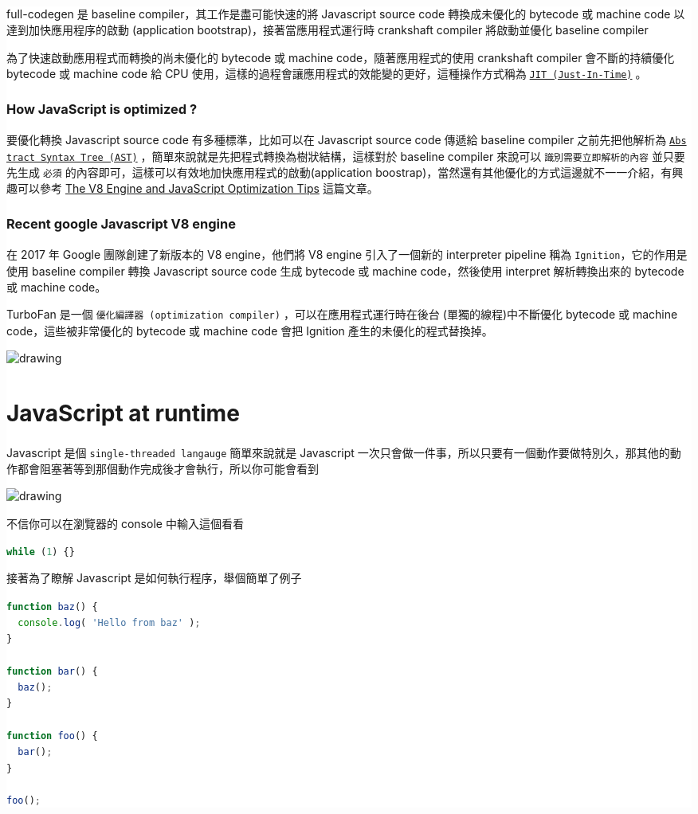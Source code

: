 full-codegen 是 baseline compiler，其工作是盡可能快速的將 Javascript source code 轉換成未優化的 bytecode 或 machine code 以達到加快應用程序的啟動 (application bootstrap)，接著當應用程式運行時 crankshaft compiler 將啟動並優化 baseline compiler 

為了快速啟動應用程式而轉換的尚未優化的 bytecode 或 machine code，隨著應用程式的使用 crankshaft compiler 會不斷的持續優化 bytecode 或 machine code 給 CPU 使用，這樣的過程會讓應用程式的效能變的更好，這種操作方式稱為 [`JIT (Just-In-Time)`](https://en.wikipedia.org/wiki/Just-in-time_compilation) 。

### How JavaScript is optimized ?

要優化轉換 Javascript source code 有多種標準，比如可以在 Javascript source code 傳遞給 baseline compiler 之前先把他解析為 [`Abstract Syntax Tree (AST)`](https://en.wikipedia.org/wiki/Abstract_syntax_tree) ，簡單來說就是先把程式轉換為樹狀結構，這樣對於 baseline compiler 來說可以 `識別需要立即解析的內容` 並只要先生成 `必須` 的內容即可，這樣可以有效地加快應用程式的啟動(application boostrap)，當然還有其他優化的方式這邊就不一一介紹，有興趣可以參考 [The V8 Engine and JavaScript Optimization Tips](https://www.digitalocean.com/community/tutorials/js-v8-engine) 這篇文章。

### Recent google Javascript V8 engine

在 2017 年 Google 團隊創建了新版本的 V8 engine，他們將 V8 engine 引入了一個新的 interpreter pipeline 稱為 `Ignition`，它的作用是使用 baseline compiler 轉換 Javascript source code 生成 bytecode 或 machine code，然後使用 interpret 解析轉換出來的 bytecode 或 machine code。

TurboFan 是一個 `優化編譯器 (optimization compiler)` ，可以在應用程式運行時在後台 (單獨的線程)中不斷優化 bytecode 或 machine code，這些被非常優化的 bytecode 或 machine code 會把 Ignition 產生的未優化的程式替換掉。

<img src="https://miro.medium.com/max/1400/1*5XSWl0QXq-5ObZ6sF_aHEQ.png" alt="drawing" width="800"/>

# JavaScript at runtime
Javascript 是個 `single-threaded langauge` 簡單來說就是 Javascript 一次只會做一件事，所以只要有一個動作要做特別久，那其他的動作都會阻塞著等到那個動作完成後才會執行，所以你可能會看到

<img src="https://miro.medium.com/max/924/0*w2rEwv9mE9xVPhRy.png" alt="drawing" width="700"/>

不信你可以在瀏覽器的 console 中輸入這個看看
```javascript
while (1) {}
```

接著為了瞭解 Javascript 是如何執行程序，舉個簡單了例子
```javascript
function baz() {
  console.log( 'Hello from baz' );
}

function bar() {
  baz();
}

function foo() {
  bar();
}

foo();
```
